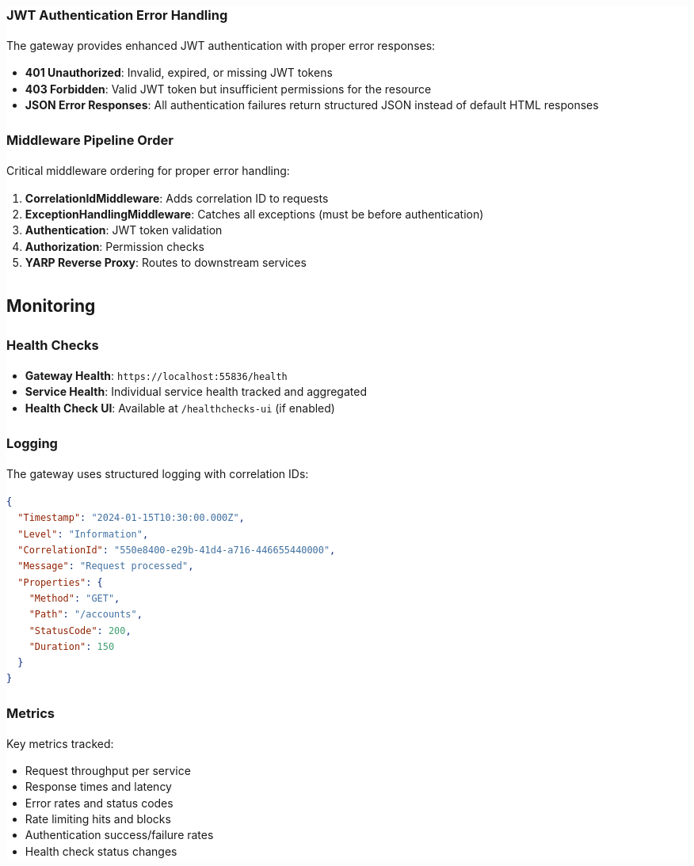 ### JWT Authentication Error Handling

The gateway provides enhanced JWT authentication with proper error responses:

- **401 Unauthorized**: Invalid, expired, or missing JWT tokens
- **403 Forbidden**: Valid JWT token but insufficient permissions for the resource
- **JSON Error Responses**: All authentication failures return structured JSON instead of default HTML responses

### Middleware Pipeline Order

Critical middleware ordering for proper error handling:

1. **CorrelationIdMiddleware**: Adds correlation ID to requests
2. **ExceptionHandlingMiddleware**: Catches all exceptions (must be before authentication)
3. **Authentication**: JWT token validation
4. **Authorization**: Permission checks
5. **YARP Reverse Proxy**: Routes to downstream services

## Monitoring

### Health Checks

- **Gateway Health**: `https://localhost:55836/health`
- **Service Health**: Individual service health tracked and aggregated
- **Health Check UI**: Available at `/healthchecks-ui` (if enabled)

### Logging

The gateway uses structured logging with correlation IDs:

```json
{
  "Timestamp": "2024-01-15T10:30:00.000Z",
  "Level": "Information",
  "CorrelationId": "550e8400-e29b-41d4-a716-446655440000",
  "Message": "Request processed",
  "Properties": {
    "Method": "GET",
    "Path": "/accounts",
    "StatusCode": 200,
    "Duration": 150
  }
}
```

### Metrics

Key metrics tracked:

- Request throughput per service
- Response times and latency
- Error rates and status codes
- Rate limiting hits and blocks
- Authentication success/failure rates
- Health check status changes
